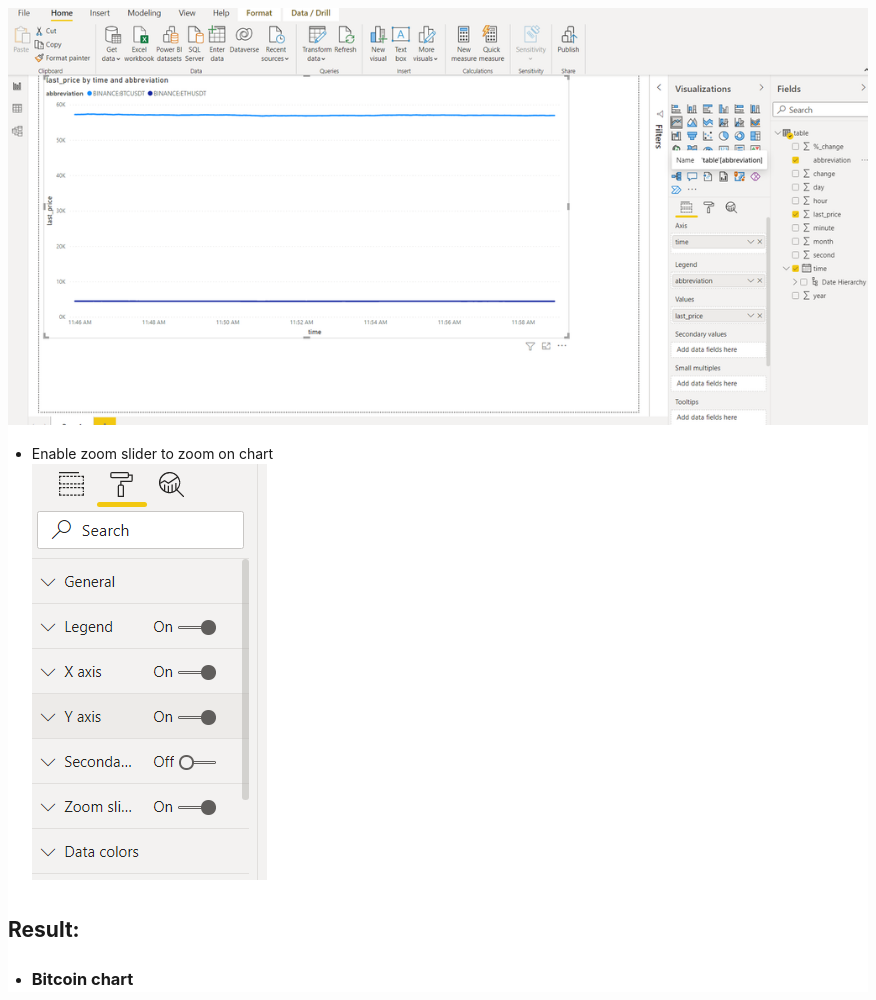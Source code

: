 ![](screenshots/37.report.PNG)

* Enable zoom slider to zoom on chart  
![](screenshots/38.scroll.PNG)

## Result:
  * ### Bitcoin chart
